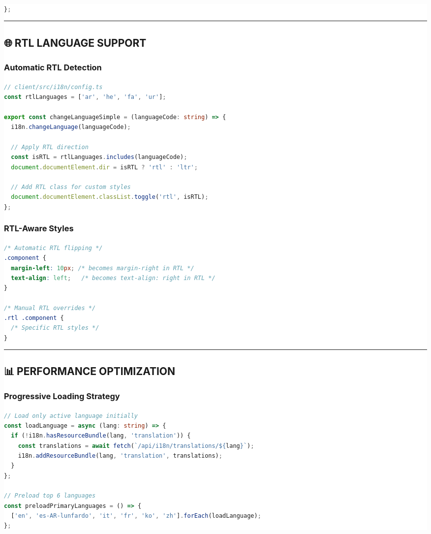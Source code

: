 ```typescript
};
```

---

## 🌐 RTL LANGUAGE SUPPORT

### Automatic RTL Detection
```typescript
// client/src/i18n/config.ts
const rtlLanguages = ['ar', 'he', 'fa', 'ur'];

export const changeLanguageSimple = (languageCode: string) => {
  i18n.changeLanguage(languageCode);
  
  // Apply RTL direction
  const isRTL = rtlLanguages.includes(languageCode);
  document.documentElement.dir = isRTL ? 'rtl' : 'ltr';
  
  // Add RTL class for custom styles
  document.documentElement.classList.toggle('rtl', isRTL);
};
```

### RTL-Aware Styles
```css
/* Automatic RTL flipping */
.component {
  margin-left: 10px; /* becomes margin-right in RTL */
  text-align: left;   /* becomes text-align: right in RTL */
}

/* Manual RTL overrides */
.rtl .component {
  /* Specific RTL styles */
}
```

---

## 📊 PERFORMANCE OPTIMIZATION

### Progressive Loading Strategy
```typescript
// Load only active language initially
const loadLanguage = async (lang: string) => {
  if (!i18n.hasResourceBundle(lang, 'translation')) {
    const translations = await fetch(`/api/i18n/translations/${lang}`);
    i18n.addResourceBundle(lang, 'translation', translations);
  }
};

// Preload top 6 languages
const preloadPrimaryLanguages = () => {
  ['en', 'es-AR-lunfardo', 'it', 'fr', 'ko', 'zh'].forEach(loadLanguage);
};
```
